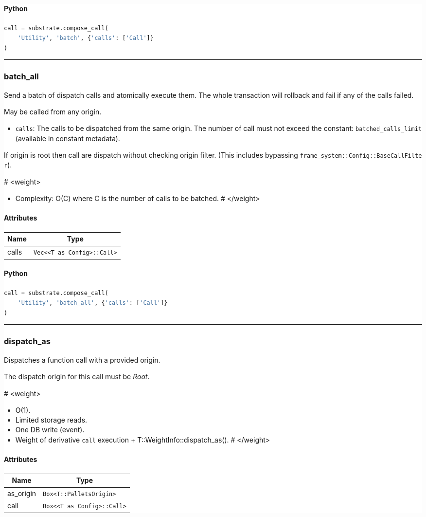 #### Python
```python
call = substrate.compose_call(
    'Utility', 'batch', {'calls': ['Call']}
)
```

---------
### batch_all
Send a batch of dispatch calls and atomically execute them.
The whole transaction will rollback and fail if any of the calls failed.

May be called from any origin.

- `calls`: The calls to be dispatched from the same origin. The number of call must not
  exceed the constant: `batched_calls_limit` (available in constant metadata).

If origin is root then call are dispatch without checking origin filter. (This includes
bypassing `frame_system::Config::BaseCallFilter`).

\# &lt;weight&gt;
- Complexity: O(C) where C is the number of calls to be batched.
\# &lt;/weight&gt;
#### Attributes
| Name | Type |
| -------- | -------- | 
| calls | `Vec<<T as Config>::Call>` | 

#### Python
```python
call = substrate.compose_call(
    'Utility', 'batch_all', {'calls': ['Call']}
)
```

---------
### dispatch_as
Dispatches a function call with a provided origin.

The dispatch origin for this call must be _Root_.

\# &lt;weight&gt;
- O(1).
- Limited storage reads.
- One DB write (event).
- Weight of derivative `call` execution + T::WeightInfo::dispatch_as().
\# &lt;/weight&gt;
#### Attributes
| Name | Type |
| -------- | -------- | 
| as_origin | `Box<T::PalletsOrigin>` | 
| call | `Box<<T as Config>::Call>` | 
